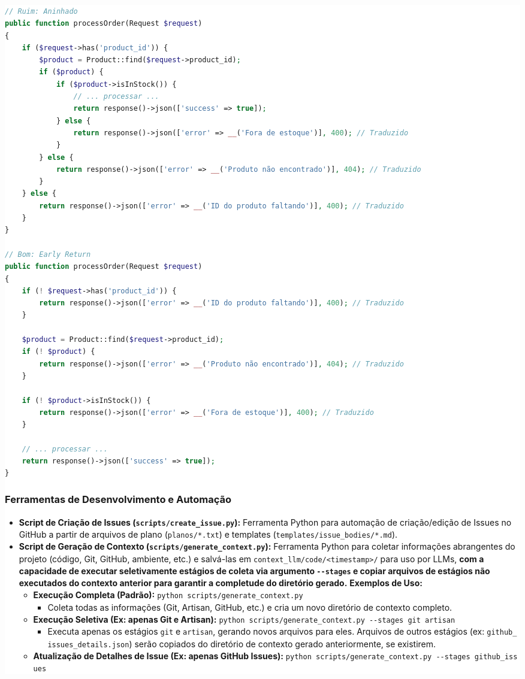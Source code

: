 ```php
// Ruim: Aninhado
public function processOrder(Request $request)
{
    if ($request->has('product_id')) {
        $product = Product::find($request->product_id);
        if ($product) {
            if ($product->isInStock()) {
                // ... processar ...
                return response()->json(['success' => true]);
            } else {
                return response()->json(['error' => __('Fora de estoque')], 400); // Traduzido
            }
        } else {
            return response()->json(['error' => __('Produto não encontrado')], 404); // Traduzido
        }
    } else {
        return response()->json(['error' => __('ID do produto faltando')], 400); // Traduzido
    }
}

// Bom: Early Return
public function processOrder(Request $request)
{
    if (! $request->has('product_id')) {
        return response()->json(['error' => __('ID do produto faltando')], 400); // Traduzido
    }

    $product = Product::find($request->product_id);
    if (! $product) {
        return response()->json(['error' => __('Produto não encontrado')], 404); // Traduzido
    }

    if (! $product->isInStock()) {
        return response()->json(['error' => __('Fora de estoque')], 400); // Traduzido
    }

    // ... processar ...
    return response()->json(['success' => true]);
}
```

### Ferramentas de Desenvolvimento e Automação

*   **Script de Criação de Issues (`scripts/create_issue.py`):** Ferramenta Python para automação de criação/edição de Issues no GitHub a partir de arquivos de plano (`planos/*.txt`) e templates (`templates/issue_bodies/*.md`).
*   **Script de Geração de Contexto (`scripts/generate_context.py`):** Ferramenta Python para coletar informações abrangentes do projeto (código, Git, GitHub, ambiente, etc.) e salvá-las em `context_llm/code/<timestamp>/` para uso por LLMs, **com a capacidade de executar seletivamente estágios de coleta via argumento `--stages` e copiar arquivos de estágios não executados do contexto anterior para garantir a completude do diretório gerado.**
    **Exemplos de Uso:**
    *   **Execução Completa (Padrão):** `python scripts/generate_context.py`
        *   Coleta todas as informações (Git, Artisan, GitHub, etc.) e cria um novo diretório de contexto completo.
    *   **Execução Seletiva (Ex: apenas Git e Artisan):** `python scripts/generate_context.py --stages git artisan`
        *   Executa apenas os estágios `git` e `artisan`, gerando novos arquivos para eles. Arquivos de outros estágios (ex: `github_issues_details.json`) serão copiados do diretório de contexto gerado anteriormente, se existirem.
    *   **Atualização de Detalhes de Issue (Ex: apenas GitHub Issues):** `python scripts/generate_context.py --stages github_issues`